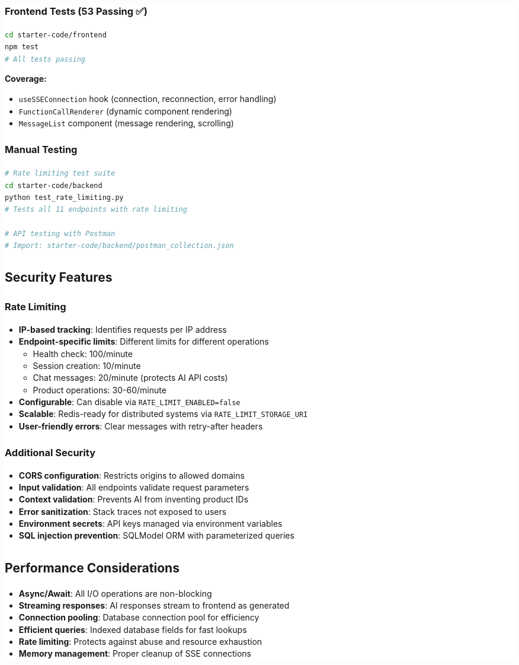 ### Frontend Tests (53 Passing ✅)
```bash
cd starter-code/frontend
npm test
# All tests passing
```

**Coverage:**
- `useSSEConnection` hook (connection, reconnection, error handling)
- `FunctionCallRenderer` (dynamic component rendering)
- `MessageList` component (message rendering, scrolling)

### Manual Testing
```bash
# Rate limiting test suite
cd starter-code/backend
python test_rate_limiting.py
# Tests all 11 endpoints with rate limiting

# API testing with Postman
# Import: starter-code/backend/postman_collection.json
```

##  Security Features

### Rate Limiting
- **IP-based tracking**: Identifies requests per IP address
- **Endpoint-specific limits**: Different limits for different operations
  - Health check: 100/minute
  - Session creation: 10/minute  
  - Chat messages: 20/minute (protects AI API costs)
  - Product operations: 30-60/minute
- **Configurable**: Can disable via `RATE_LIMIT_ENABLED=false`
- **Scalable**: Redis-ready for distributed systems via `RATE_LIMIT_STORAGE_URI`
- **User-friendly errors**: Clear messages with retry-after headers

### Additional Security
- **CORS configuration**: Restricts origins to allowed domains
- **Input validation**: All endpoints validate request parameters
- **Context validation**: Prevents AI from inventing product IDs
- **Error sanitization**: Stack traces not exposed to users
- **Environment secrets**: API keys managed via environment variables
- **SQL injection prevention**: SQLModel ORM with parameterized queries

##  Performance Considerations

- **Async/Await**: All I/O operations are non-blocking
- **Streaming responses**: AI responses stream to frontend as generated
- **Connection pooling**: Database connection pool for efficiency
- **Efficient queries**: Indexed database fields for fast lookups
- **Rate limiting**: Protects against abuse and resource exhaustion
- **Memory management**: Proper cleanup of SSE connections
